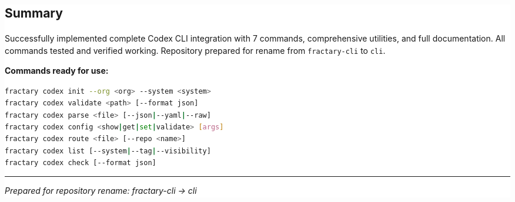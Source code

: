 ## Summary

Successfully implemented complete Codex CLI integration with 7 commands, comprehensive utilities, and full documentation. All commands tested and verified working. Repository prepared for rename from `fractary-cli` to `cli`.

**Commands ready for use:**
```bash
fractary codex init --org <org> --system <system>
fractary codex validate <path> [--format json]
fractary codex parse <file> [--json|--yaml|--raw]
fractary codex config <show|get|set|validate> [args]
fractary codex route <file> [--repo <name>]
fractary codex list [--system|--tag|--visibility]
fractary codex check [--format json]
```

---

*Prepared for repository rename: fractary-cli → cli*
